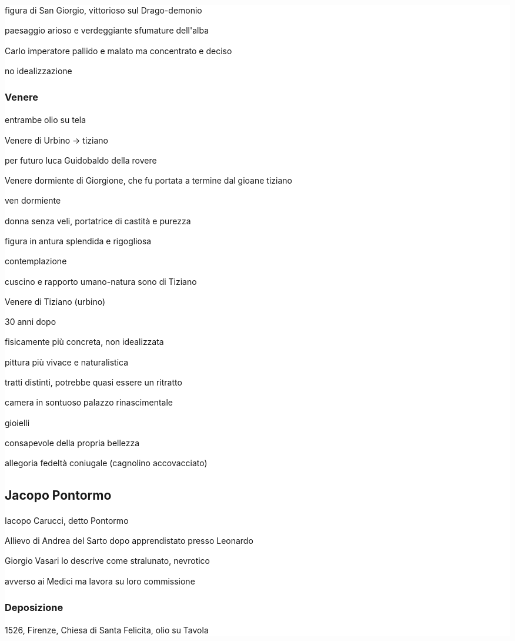 figura di San Giorgio, vittorioso sul Drago-demonio



paesaggio arioso e verdeggiante sfumature dell'alba

Carlo imperatore pallido e malato ma concentrato e deciso

no idealizzazione

### Venere

entrambe olio su tela

Venere di Urbino -> tiziano

per futuro luca Guidobaldo della rovere

Venere dormiente di Giorgione, che fu portata a termine dal gioane tiziano

ven dormiente

donna senza veli, portatrice di castità e purezza

figura in antura splendida e rigogliosa

contemplazione

cuscino e rapporto umano-natura sono di Tiziano



Venere di Tiziano (urbino)

30 anni dopo

fisicamente più concreta, non idealizzata

pittura più vivace e naturalistica

tratti distinti, potrebbe quasi essere un ritratto

camera in sontuoso palazzo rinascimentale

gioielli

consapevole della propria bellezza

allegoria fedeltà coniugale (cagnolino accovacciato)

## Jacopo Pontormo

Iacopo Carucci, detto Pontormo

Allievo di Andrea del Sarto dopo apprendistato presso Leonardo

Giorgio Vasari lo descrive come stralunato, nevrotico

avverso ai Medici ma lavora su loro commissione

### Deposizione

1526, Firenze, Chiesa di Santa Felicita, olio su Tavola
